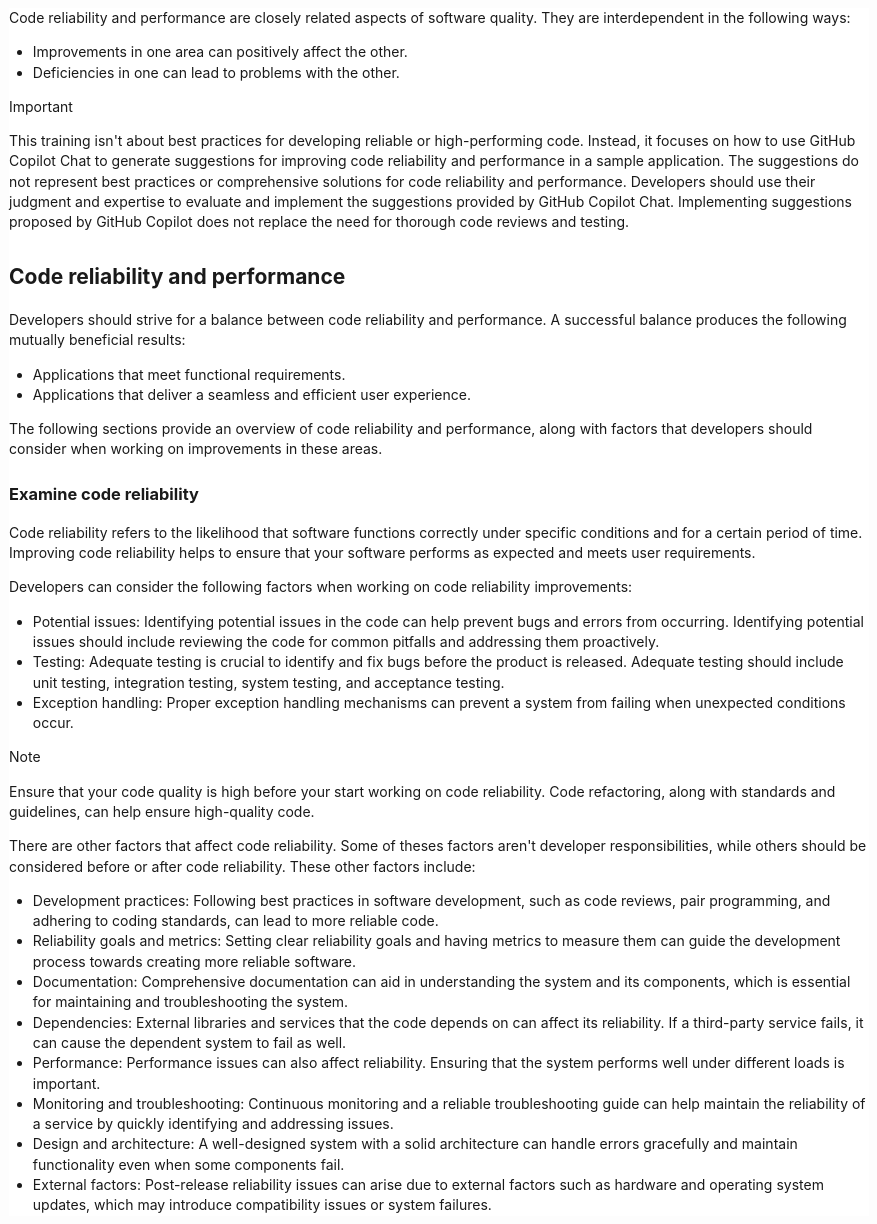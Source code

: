 Code reliability and performance are closely related aspects of software quality. They are interdependent in the following ways:

- Improvements in one area can positively affect the other.
- Deficiencies in one can lead to problems with the other.

> [!IMPORTANT]
> This training isn't about best practices for developing reliable or high-performing code. Instead, it focuses on how to use GitHub Copilot Chat to generate suggestions for improving code reliability and performance in a sample application. The suggestions do not represent best practices or comprehensive solutions for code reliability and performance. Developers should use their judgment and expertise to evaluate and implement the suggestions provided by GitHub Copilot Chat. Implementing suggestions proposed by GitHub Copilot does not replace the need for thorough code reviews and testing.

## Code reliability and performance

Developers should strive for a balance between code reliability and performance. A successful balance produces the following mutually beneficial results:

- Applications that meet functional requirements.
- Applications that deliver a seamless and efficient user experience.

The following sections provide an overview of code reliability and performance, along with factors that developers should consider when working on improvements in these areas.

### Examine code reliability

Code reliability refers to the likelihood that software functions correctly under specific conditions and for a certain period of time. Improving code reliability helps to ensure that your software performs as expected and meets user requirements.

Developers can consider the following factors when working on code reliability improvements:

- Potential issues: Identifying potential issues in the code can help prevent bugs and errors from occurring. Identifying potential issues should include reviewing the code for common pitfalls and addressing them proactively.
- Testing: Adequate testing is crucial to identify and fix bugs before the product is released. Adequate testing should include unit testing, integration testing, system testing, and acceptance testing.
- Exception handling: Proper exception handling mechanisms can prevent a system from failing when unexpected conditions occur.

> [!NOTE]
> Ensure that your code quality is high before your start working on code reliability. Code refactoring, along with standards and guidelines, can help ensure high-quality code.

There are other factors that affect code reliability. Some of theses factors aren't developer responsibilities, while others should be considered before or after code reliability. These other factors include:

- Development practices: Following best practices in software development, such as code reviews, pair programming, and adhering to coding standards, can lead to more reliable code.
- Reliability goals and metrics: Setting clear reliability goals and having metrics to measure them can guide the development process towards creating more reliable software.
- Documentation: Comprehensive documentation can aid in understanding the system and its components, which is essential for maintaining and troubleshooting the system.
- Dependencies: External libraries and services that the code depends on can affect its reliability. If a third-party service fails, it can cause the dependent system to fail as well.
- Performance: Performance issues can also affect reliability. Ensuring that the system performs well under different loads is important.
- Monitoring and troubleshooting: Continuous monitoring and a reliable troubleshooting guide can help maintain the reliability of a service by quickly identifying and addressing issues.
- Design and architecture: A well-designed system with a solid architecture can handle errors gracefully and maintain functionality even when some components fail.
- External factors: Post-release reliability issues can arise due to external factors such as hardware and operating system updates, which may introduce compatibility issues or system failures.
